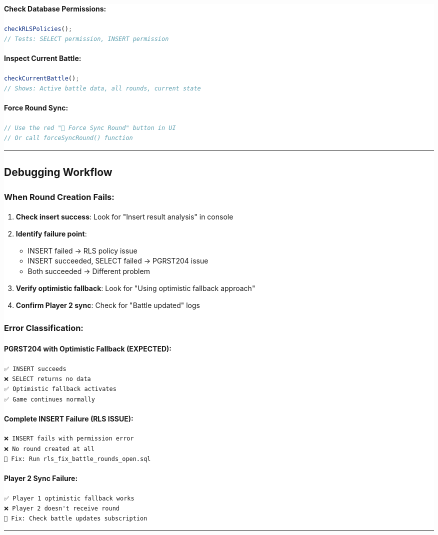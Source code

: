 #### **Check Database Permissions:**
```javascript
checkRLSPolicies();
// Tests: SELECT permission, INSERT permission
```

#### **Inspect Current Battle:**
```javascript
checkCurrentBattle();
// Shows: Active battle data, all rounds, current state
```

#### **Force Round Sync:**
```javascript
// Use the red "🔄 Force Sync Round" button in UI
// Or call forceSyncRound() function
```

---

## **Debugging Workflow**

### **When Round Creation Fails:**

1. **Check insert success**: Look for "Insert result analysis" in console
2. **Identify failure point**:
   - INSERT failed → RLS policy issue
   - INSERT succeeded, SELECT failed → PGRST204 issue
   - Both succeeded → Different problem

3. **Verify optimistic fallback**: Look for "Using optimistic fallback approach"
4. **Confirm Player 2 sync**: Check for "Battle updated" logs

### **Error Classification:**

#### **PGRST204 with Optimistic Fallback (EXPECTED):**
```
✅ INSERT succeeds
❌ SELECT returns no data
✅ Optimistic fallback activates
✅ Game continues normally
```

#### **Complete INSERT Failure (RLS ISSUE):**
```
❌ INSERT fails with permission error
❌ No round created at all
🔧 Fix: Run rls_fix_battle_rounds_open.sql
```

#### **Player 2 Sync Failure:**
```
✅ Player 1 optimistic fallback works
❌ Player 2 doesn't receive round
🔧 Fix: Check battle updates subscription
```

---